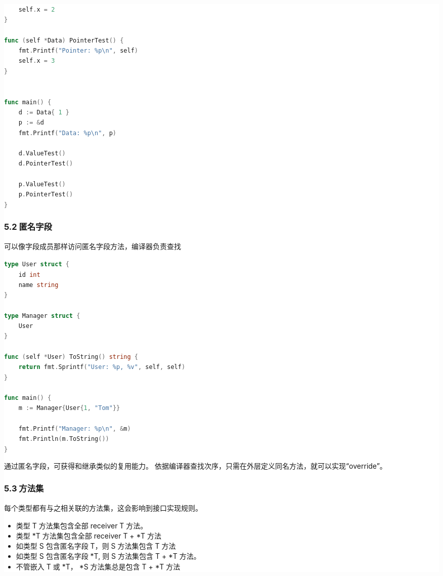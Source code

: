 ```go
    self.x = 2
}

func (self *Data) PointerTest() {
    fmt.Printf("Pointer: %p\n", self)
    self.x = 3
}


func main() {
    d := Data{ 1 }
    p := &d
    fmt.Printf("Data: %p\n", p)

    d.ValueTest()
    d.PointerTest()

    p.ValueTest()
    p.PointerTest()
}
```
### 5.2 匿名字段
可以像字段成员那样访问匿名字段方法，编译器负责查找
```go
type User struct {
    id int 
    name string
}

type Manager struct {
    User
}

func (self *User) ToString() string {
    return fmt.Sprintf("User: %p, %v", self, self)
}

func main() {
    m := Manager{User{1, "Tom"}}

    fmt.Printf("Manager: %p\n", &m) 
    fmt.Println(m.ToString())
}  
```
通过匿名字段，可获得和继承类似的复用能力。
依据编译器查找次序，只需在外层定义同名方法，就可以实现“override”。

### 5.3 方法集
每个类型都有与之相关联的方法集，这会影响到接口实现规则。
- 类型 T 方法集包含全部 receiver T  方法。
- 类型 \*T 方法集包含全部 receiver T + \*T 方法
- 如类型 S 包含匿名字段 T，则 S 方法集包含 T 方法
- 如类型 S 包含匿名字段 \*T, 则 S 方法集包含 T + \*T 方法。
- 不管嵌入 T 或 \*T， \*S 方法集总是包含 T + \*T 方法
